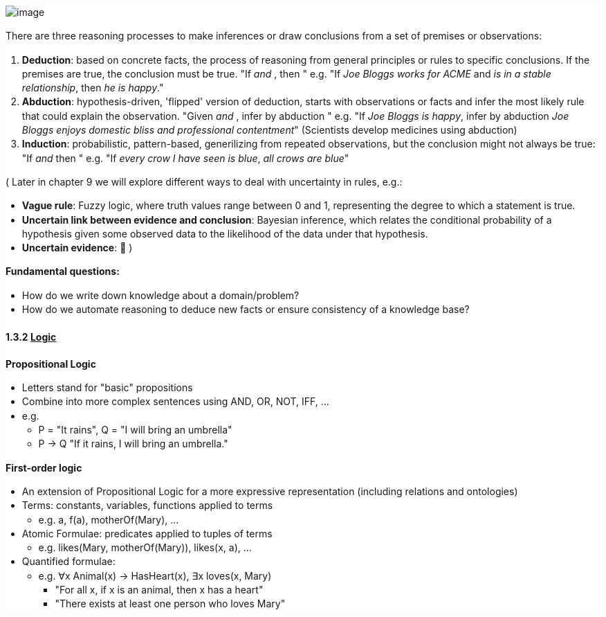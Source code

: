 ![image](https://github.com/user-attachments/assets/1fc3efc7-1e25-446a-9d71-220f4192e722)

There are three reasoning processes to make inferences or draw conclusions from a set of premises or observations:
 1. **Deduction**: based on concrete facts, the process of reasoning from general principles or rules to specific conclusions. If the premises are true, the conclusion must be true.
    "If _<rule> and <cause>_, then _<effect>_" e.g. "If _Joe Bloggs works for ACME_ and _is in a stable relationship_, then _he is happy_."
 3. **Abduction**: hypothesis-driven, 'flipped' version of deduction, starts with observations or facts and infer the most likely rule that could explain the observation.
    "Given _<rule> and <effect>_, infer by abduction _<cause>_" e.g. "If _Joe Bloggs is happy_, infer by abduction _Joe Bloggs enjoys domestic bliss and professional contentment_"
    (Scientists develop medicines using abduction)
 5. **Induction**: probabilistic, pattern-based, generilizing from repeated observations, but the conclusion might not always be true:
    "If _<cause> and <effect>_ then _<rule>_" e.g. "If _every crow I have seen is blue_, _all crows are blue_"

( Later in chapter 9 we will explore different ways to deal with uncertainty in rules, e.g.:
 - **Vague rule**: Fuzzy logic, where truth values range between 0 and 1, representing the degree to which a statement is true.
 - **Uncertain link between evidence and conclusion**: Bayesian inference, which relates the conditional probability of a hypothesis given some observed data to the likelihood of the data under that hypothesis.
 - **Uncertain evidence**: 🤷 )

**Fundamental questions:**
- How do we write down knowledge about a domain/problem?
- How do we automate reasoning to deduce new facts or ensure consistency of a knowledge base?




#### 1.3.2 [Logic](#132-logic)

**Propositional Logic**
 - Letters stand for "basic" propositions
 - Combine into more complex sentences using AND, OR, NOT, IFF, ... 
 - e.g.
    - P = "It rains", Q = "I will bring an umbrella"
    - P → Q "If it rains, I will bring an umbrella."

**First-order logic**
 - An extension of Propositional Logic for a more expressive representation (including relations and ontologies)
 - Terms: constants, variables, functions applied to terms
    - e.g. a, f(a), motherOf(Mary), ...
 - Atomic Formulae: predicates applied to tuples of terms
    - e.g. likes(Mary, motherOf(Mary)), likes(x, a), ...
 - Quantified formulae:
    - e.g. ∀x Animal(x) → HasHeart(x), ∃x loves(x, Mary)
      - "For all x, if x is an animal, then x has a heart"
      - "There exists at least one person who loves Mary"

